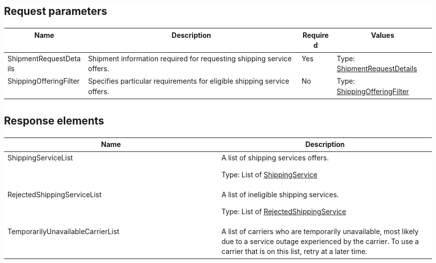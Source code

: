 </div>

</div>

<div id="RequestParameters" class="topic reference nested1">

## Request parameters

<div class="body refbody">

<div class="tablenoborder">

| Name                                                         | Description                                                                                     | Required | Values                                                                                                                                                                                                              |
|--------------------------------------------------------------|-------------------------------------------------------------------------------------------------|----------|---------------------------------------------------------------------------------------------------------------------------------------------------------------------------------------------------------------------|
| <span class="keyword parmname">ShipmentRequestDetails</span> | Shipment information required for requesting shipping service offers.                           | Yes      | Type: <a href="MerchFulfill_Datatypes.md#ShipmentRequestDetails" class="xref" title="Shipment information required for requesting shipping service offers or for creating a shipment.">ShipmentRequestDetails</a> |
| <span class="keyword parmname">ShippingOfferingFilter</span> | <span class="ph">Specifies particular requirements for eligible shipping service offers.</span> | No       | Type: <a href="MerchFulfill_Datatypes.md#ShippingOfferingFilter" class="xref" title="Specifies particular requirements for eligible shipping service offers.">ShippingOfferingFilter</a>                          |

</div>

</div>

</div>

<div id="ResponseElements" class="topic reference nested1">

## Response elements

<div class="body refbody">

<div class="tablenoborder">

<table id="ResponseElements__ResponseElementsTable" class="table" data-cellpadding="4" data-cellspacing="0" data-summary="" data-frame="border" data-border="1" data-rules="all">
<colgroup>
<col style="width: 50%" />
<col style="width: 50%" />
</colgroup>
<thead class="thead" data-align="left">
<tr class="header row">
<th id="d184240e278" class="entry" data-valign="top">Name</th>
<th id="d184240e281" class="entry" data-valign="top">Description</th>
</tr>
</thead>
<tbody class="tbody">
<tr class="odd row">
<td class="entry" data-valign="top" headers="d184240e278 "><span class="keyword parmname">ShippingServiceList</span></td>
<td class="entry" data-valign="top" headers="d184240e281 ">A list of shipping services offers.
<p>Type: List of <a href="MerchFulfill_Datatypes.md#ShippingService" class="xref" title="A shipping service offer made by a carrier.">ShippingService</a></p></td>
</tr>
<tr class="even row">
<td class="entry" data-valign="top" headers="d184240e278 "><span class="keyword parmname">RejectedShippingServiceList</span></td>
<td class="entry" data-valign="top" headers="d184240e281 ">A list of ineligible shipping services.
<p>Type: List of <a href="MerchFulfill_Datatypes.md#RejectedShippingService" class="xref" title="A shipping service that is ineligible based on the specified ShipmentRequestDetails information.">RejectedShippingService</a></p></td>
</tr>
<tr class="odd row">
<td class="entry" data-valign="top" headers="d184240e278 "><span class="keyword parmname">TemporarilyUnavailableCarrierList</span></td>
<td class="entry" data-valign="top" headers="d184240e281 ">A list of carriers who are temporarily unavailable, most likely due to a service outage experienced by the carrier. To use a carrier that is on this list, retry at a later time.